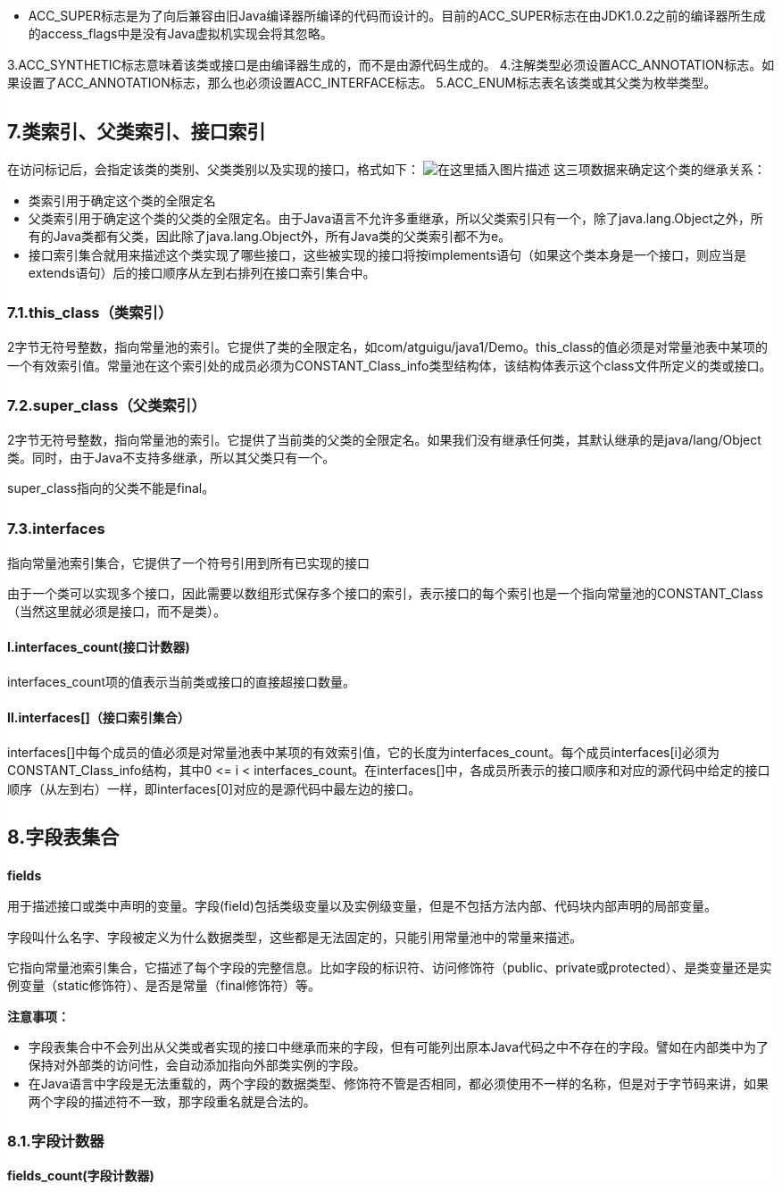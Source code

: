 - ACC_SUPER标志是为了向后兼容由旧Java编译器所编译的代码而设计的。目前的ACC_SUPER标志在由JDK1.0.2之前的编译器所生成的access_flags中是没有Java虚拟机实现会将其忽略。

3.ACC_SYNTHETIC标志意味着该类或接口是由编译器生成的，而不是由源代码生成的。
4.注解类型必须设置ACC_ANNOTATION标志。如果设置了ACC_ANNOTATION标志，那么也必须设置ACC_INTERFACE标志。
5.ACC_ENUM标志表名该类或其父类为枚举类型。

## 7.类索引、父类索引、接口索引
在访问标记后，会指定该类的类别、父类类别以及实现的接口，格式如下：
![在这里插入图片描述](https://img-blog.csdnimg.cn/09d3230b35d041d2b67d0c2660404543.png?x-oss-process=image/watermark,type_ZHJvaWRzYW5zZmFsbGJhY2s,shadow_50,text_Q1NETiBATW9vbl94dWFu,size_20,color_FFFFFF,t_70,g_se,x_16)
这三项数据来确定这个类的继承关系：
- 类索引用于确定这个类的全限定名
- 父类索引用于确定这个类的父类的全限定名。由于Java语言不允许多重继承，所以父类索引只有一个，除了java.lang.Object之外，所有的Java类都有父类，因此除了java.lang.Object外，所有Java类的父类索引都不为e。
- 接口索引集合就用来描述这个类实现了哪些接口，这些被实现的接口将按implements语句（如果这个类本身是一个接口，则应当是extends语句）后的接口顺序从左到右排列在接口索引集合中。

### 7.1.this_class（类索引）
2字节无符号整数，指向常量池的索引。它提供了类的全限定名，如com/atguigu/java1/Demo。this_class的值必须是对常量池表中某项的一个有效索引值。常量池在这个索引处的成员必须为CONSTANT_Class_info类型结构体，该结构体表示这个class文件所定义的类或接口。

### 7.2.super_class（父类索引）
2字节无符号整数，指向常量池的索引。它提供了当前类的父类的全限定名。如果我们没有继承任何类，其默认继承的是java/lang/Object类。同时，由于Java不支持多继承，所以其父类只有一个。

super_class指向的父类不能是final。
### 7.3.interfaces
指向常量池索引集合，它提供了一个符号引用到所有已实现的接口

由于一个类可以实现多个接口，因此需要以数组形式保存多个接口的索引，表示接口的每个索引也是一个指向常量池的CONSTANT_Class（当然这里就必须是接口，而不是类）。

#### Ⅰ.interfaces_count(接口计数器)
interfaces_count项的值表示当前类或接口的直接超接口数量。
#### Ⅱ.interfaces[]（接口索引集合）
interfaces[]中每个成员的值必须是对常量池表中某项的有效索引值，它的长度为interfaces_count。每个成员interfaces[i]必须为CONSTANT_Class_info结构，其中0 <= i < interfaces_count。在interfaces[]中，各成员所表示的接口顺序和对应的源代码中给定的接口顺序（从左到右）一样，即interfaces[0]对应的是源代码中最左边的接口。

## 8.字段表集合
**fields**

用于描述接口或类中声明的变量。字段(field)包括类级变量以及实例级变量，但是不包括方法内部、代码块内部声明的局部变量。

字段叫什么名字、字段被定义为什么数据类型，这些都是无法固定的，只能引用常量池中的常量来描述。

它指向常量池索引集合，它描述了每个字段的完整信息。比如字段的标识符、访问修饰符（public、private或protected）、是类变量还是实例变量（static修饰符）、是否是常量（final修饰符）等。

**注意事项：**
- 字段表集合中不会列出从父类或者实现的接口中继承而来的字段，但有可能列出原本Java代码之中不存在的字段。譬如在内部类中为了保持对外部类的访问性，会自动添加指向外部类实例的字段。
- 在Java语言中字段是无法重载的，两个字段的数据类型、修饰符不管是否相同，都必须使用不一样的名称，但是对于字节码来讲，如果两个字段的描述符不一致，那字段重名就是合法的。

### 8.1.字段计数器
**fields_count(字段计数器)**
